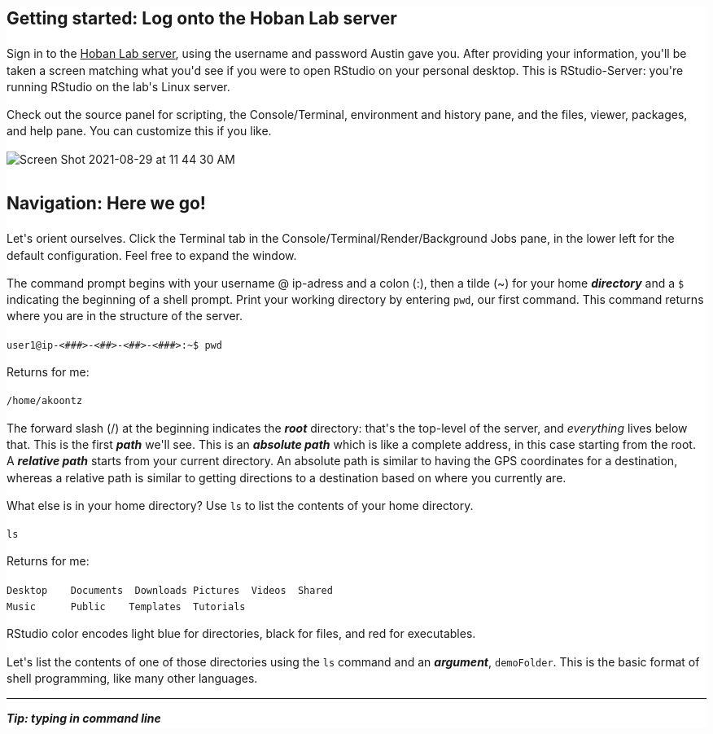 ## Getting started: Log onto the Hoban Lab server 
Sign in to the [Hoban Lab server](http://10.129.0.151:8787/auth-sign-in?appUri=%2F), using the username and password Austin gave you. After providing your information, you'll be taken a screen matching what you'd see if you were to open RStudio on your personal desktop. This is RStudio-Server: you're running RStudio on the lab's Linux server. 

Check out the source panel for scripting, the Console/Terminal, environment and history pane, and the files, viewer, packages, and help pane. You can customize this if you like.  

<img width="1673" alt="Screen Shot 2021-08-29 at 11 44 30 AM" src="https://user-images.githubusercontent.com/10552484/131260953-acb91b54-1d3b-4041-b534-9925a8ee9166.png">


## Navigation: Here we go! 
Let's orient ourselves.  Click the Terminal tab in the Console/Terminal/Render/Background Jobs pane, in the lower left for the default configuration. Feel free to expand the window.

The command prompt begins with your username @ ip-adress and a colon (:), then a tilde (~) for your home ***directory*** and a `$` indicating the beginning of a shell prompt. Print your working directory by entering `pwd`, our first command. This command returns where you are in the structure of the server.

```{bash}
user1@ip-<###>-<##>-<##>-<###>:~$ pwd
```

Returns for me: 
```{bash}
/home/akoontz
```
The forward slash (/) at the beginning indicates the ***root*** directory: that's the top-level of the server, and _everything_ lives below that. This is the first ***path*** we'll see. This is an ***absolute path*** which is like a complete address, in this case starting from the root. A ***relative path*** starts from your current directory. An absolute path is similar to having the GPS coordinates for a destination, whereas a relative path is similar to getting directions to a destination based on where you currently are.

What else is in your home directory? Use `ls` to list the contents of your home directory. 

```{bash}
ls
```

Returns for me: 
```{bash}
Desktop    Documents  Downloads Pictures  Videos  Shared             
Music      Public    Templates  Tutorials
```

RStudio color encodes light blue for directories, black for files, and red for executables. 

Let's list the contents of one of those directories using the `ls` command and an ***argument***, `demoFolder`. This is the basic format of shell programming, like many other languages. 

---

**_Tip: typing in command line_**  
